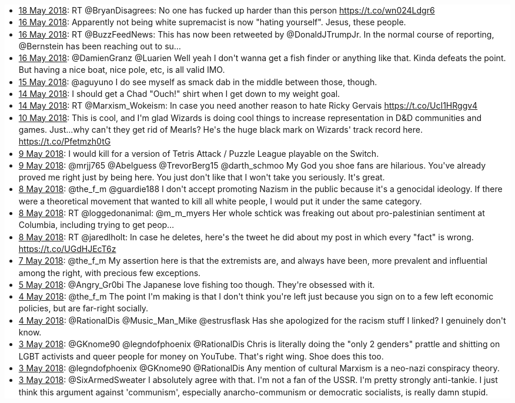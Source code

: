 * [18 May 2018](https://web.archive.org/web/20180518000513/https://twitter.com/m_m_myers/status/997266823320977410): RT @BryanDisagrees: No one has fucked up harder than this person https://t.co/wn024Ldgr6 
* [16 May 2018](https://web.archive.org/web/20180516211906/https://twitter.com/m_m_myers/status/996862389374111746): Apparently not being white supremacist is now "hating yourself". Jesus, these people. 
* [16 May 2018](https://web.archive.org/web/20180516074422/https://twitter.com/m_m_myers/status/996657596479098881): RT @BuzzFeedNews: This has now been retweeted by @DonaldJTrumpJr. In the normal course of reporting, @Bernstein has been reaching out to su… 
* [16 May 2018](https://web.archive.org/web/20180516061017/https://twitter.com/m_m_myers/status/996633919620501505): @DamienGranz @Luarien Well yeah I don't wanna get a fish finder or anything like that. Kinda defeats the point. But having a nice boat, nice pole, etc, is all valid IMO. 
* [15 May 2018](https://web.archive.org/web/20180515200537/https://twitter.com/m_m_myers/status/996481750279716864): @aguyuno I do see myself as smack dab in the middle between those, though. 
* [14 May 2018](https://web.archive.org/web/20180514184727/https://twitter.com/m_m_myers/status/996099691145187328): I should get a Chad "Ouch!" shirt when I get down to my weight goal. 
* [14 May 2018](https://web.archive.org/web/20180514171144/https://twitter.com/m_m_myers/status/996075603253051392): RT @Marxism_Wokeism: In case you need another reason to hate Ricky Gervais https://t.co/UcI1HRggv4 
* [10 May 2018](https://web.archive.org/web/20180510013321/https://twitter.com/m_m_myers/status/994389899875790848): This is cool, and I'm glad Wizards is doing cool things to increase representation in D&amp;D communities and games.   Just...why can't they get rid of Mearls? He's the huge black mark on Wizards' track record here. https://t.co/Pfetmzh0tG 
* [ 9 May 2018](https://web.archive.org/web/20180509184135/https://twitter.com/m_m_myers/status/994286275434766337): I would kill for a version of Tetris Attack / Puzzle League playable on the Switch. 
* [ 9 May 2018](https://web.archive.org/web/20180509181259/https://twitter.com/m_m_myers/status/994279077992321024): @mrjj765 @AbeIguess @TrevorBerg15 @darth_schmoo My God you shoe fans are hilarious. You've already proved me right just by being here.   You just don't like that I won't take you seriously. It's great. 
* [ 8 May 2018](https://web.archive.org/web/20180508180417/https://twitter.com/m_m_myers/status/993914500700037120): @the_f_m @guardie188 I don't accept promoting Nazism in the public because it's a genocidal ideology.   If there were a theoretical movement that wanted to kill all white people, I would put it under the same category. 
* [ 8 May 2018](https://web.archive.org/web/20180508174528/https://twitter.com/m_m_myers/status/993909765335015424): RT @loggedonanimal: @m_m_myers Her whole schtick was freaking out about pro-palestinian sentiment at Columbia, including trying to get peop… 
* [ 8 May 2018](https://web.archive.org/web/20180508013746/https://twitter.com/m_m_myers/status/993666235651915776): RT @jaredlholt: In case he deletes, here's the tweet he did about my post in which every "fact" is wrong. https://t.co/UGdHJEcT6z 
* [ 7 May 2018](https://web.archive.org/web/20180507225908/https://twitter.com/m_m_myers/status/993626314266439680): @the_f_m My assertion here is that the extremists are, and always have been, more prevalent and influential among the right, with precious few exceptions. 
* [ 5 May 2018](https://web.archive.org/web/20180505200606/https://twitter.com/m_m_myers/status/992857993283710976): @Angry_Gr0bi The Japanese love fishing too though. They're obsessed with it. 
* [ 4 May 2018](https://web.archive.org/web/20180504181458/https://twitter.com/m_m_myers/status/992467637794885632): @the_f_m The point I'm making is that I don't think you're left just because you sign on to a few left economic policies, but are far-right socially. 
* [ 4 May 2018](https://web.archive.org/web/20180504112409/https://twitter.com/m_m_myers/status/992364252395585536): @RationalDis @Music_Man_Mike @estrusflask Has she apologized for the racism stuff I linked? I genuinely don't know. 
* [ 3 May 2018](https://web.archive.org/web/20180503234141/https://twitter.com/m_m_myers/status/992187470870728704): @GKnome90 @legndofphoenix @RationalDis Chris is literally doing the "only 2 genders" prattle and shitting on LGBT activists and queer people for money on YouTube. That's right wing. Shoe does this too. 
* [ 3 May 2018](https://web.archive.org/web/20180503231624/https://twitter.com/m_m_myers/status/992181108111360000): @legndofphoenix @GKnome90 @RationalDis Any mention of cultural Marxism is a neo-nazi conspiracy theory. 
* [ 3 May 2018](https://web.archive.org/web/20180503071025/https://twitter.com/m_m_myers/status/991938010416431104): @SixArmedSweater I absolutely agree with that. I'm not a fan of the USSR. I'm pretty strongly anti-tankie. I just think this argument against 'communism', especially anarcho-communism or democratic socialists, is really damn stupid. 